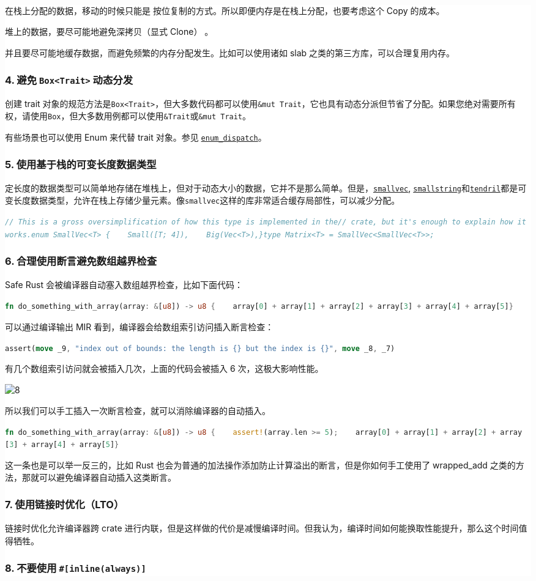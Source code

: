 在栈上分配的数据，移动的时候只能是 按位复制的方式。所以即便内存是在栈上分配，也要考虑这个 Copy 的成本。

堆上的数据，要尽可能地避免深拷贝（显式 Clone） 。

并且要尽可能地缓存数据，而避免频繁的内存分配发生。比如可以使用诸如 slab 之类的第三方库，可以合理复用内存。

### 4. 避免 `Box<Trait>` 动态分发

创建 trait 对象的规范方法是`Box<Trait>`，但大多数代码都可以使用`&mut Trait`，它也具有动态分派但节省了分配。如果您绝对需要所有权，请使用`Box`，但大多数用例都可以使用`&Trait`或`&mut Trait`。

有些场景也可以使用 Enum 来代替 trait 对象。参见 [`enum_dispatch`](https://docs.rs/enum_dispatch/latest/enum_dispatch/)。

### 5. 使用基于栈的可变长度数据类型

定长度的数据类型可以简单地存储在堆栈上，但对于动态大小的数据，它并不是那么简单。但是，[`smallvec`](https://github.com/servo/rust-smallvec), [`smallstring`](https://github.com/jFransham/smallstring)和[`tendril`](https://github.com/servo/tendril)都是可变长度数据类型，允许在栈上存储少量元素。像`smallvec`这样的库非常适合缓存局部性，可以减少分配。

```rust
// This is a gross oversimplification of how this type is implemented in the// crate, but it's enough to explain how it works.enum SmallVec<T> {    Small([T; 4]),    Big(Vec<T>),}type Matrix<T> = SmallVec<SmallVec<T>>;
```

### 6. 合理使用断言避免数组越界检查

Safe Rust 会被编译器自动塞入数组越界检查，比如下面代码：

```rust
fn do_something_with_array(array: &[u8]) -> u8 {    array[0] + array[1] + array[2] + array[3] + array[4] + array[5]}
```

可以通过编译输出 MIR 看到，编译器会给数组索引访问插入断言检查：

```rust
assert(move _9, "index out of bounds: the length is {} but the index is {}", move _8, _7) 
```

有几个数组索引访问就会被插入几次，上面的代码会被插入 6 次，这极大影响性能。

![8](/Users/zhangalex/Work/Consultation/HW/work-log/work-log/rust-perf-images/8.png)

所以我们可以手工插入一次断言检查，就可以消除编译器的自动插入。

```rust
fn do_something_with_array(array: &[u8]) -> u8 {    assert!(array.len >= 5);    array[0] + array[1] + array[2] + array[3] + array[4] + array[5]}
```

这一条也是可以举一反三的，比如 Rust 也会为普通的加法操作添加防止计算溢出的断言，但是你如何手工使用了 wrapped_add 之类的方法，那就可以避免编译器自动插入这类断言。

### 7. 使用链接时优化（LTO）

链接时优化允许编译器跨 crate 进行内联，但是这样做的代价是减慢编译时间。但我认为，编译时间如何能换取性能提升，那么这个时间值得牺牲。

### 8. 不要使用 `#[inline(always)]`
